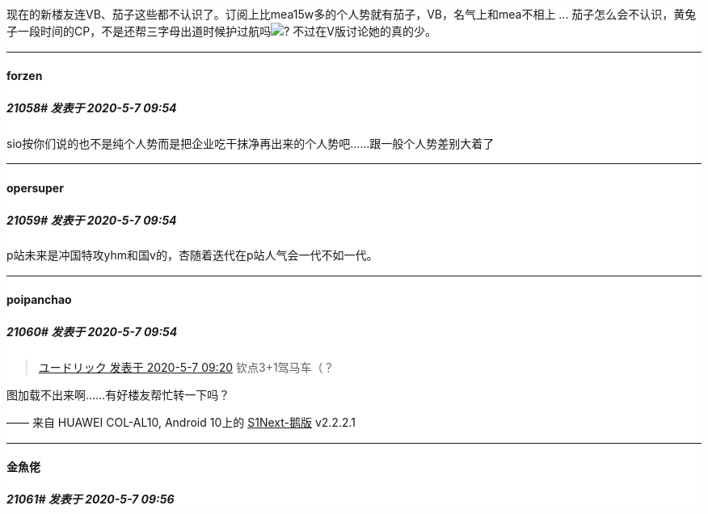 现在的新楼友连VB、茄子这些都不认识了。订阅上比mea15w多的个人势就有茄子，VB，名气上和mea不相上 ...</blockquote>
茄子怎么会不认识，黄兔子一段时间的CP，不是还帮三字母出道时候护过航吗<img src="https://static.saraba1st.com/image/smiley/face2017/025.png" referrerpolicy="no-referrer">? 不过在V版讨论她的真的少。







-----

####  forzen  
##### 21058#       发表于 2020-5-7 09:54




sio按你们说的也不是纯个人势而是把企业吃干抹净再出来的个人势吧……跟一般个人势差别大着了







-----

####  opersuper  
##### 21059#       发表于 2020-5-7 09:54




p站未来是冲国特攻yhm和国v的，杏随着迭代在p站人气会一代不如一代。







-----

####  poipanchao  
##### 21060#       发表于 2020-5-7 09:54



<blockquote><a href="httphttps://bbs.saraba1st.com/2b/forum.php?mod=redirect&amp;goto=findpost&amp;pid=47328653&amp;ptid=1924531" target="_blank">ユードリック 发表于 2020-5-7 09:20</a>
钦点3+1驾马车（？</blockquote>
图加载不出来啊……有好楼友帮忙转一下吗？

—— 来自 HUAWEI COL-AL10, Android 10上的 [S1Next-鹅版](https://github.com/ykrank/S1-Next/releases) v2.2.2.1







-----

####  金魚佬  
##### 21061#       发表于 2020-5-7 09:56
